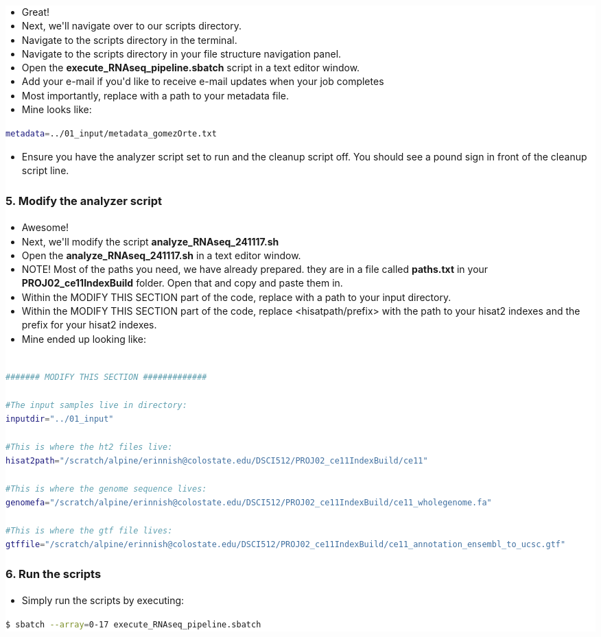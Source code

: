   - Great! 
  - Next, we'll navigate over to our scripts directory.
  - Navigate to the scripts directory in the terminal.
  - Navigate to the scripts directory in your file structure navigation panel.
  - Open the **execute_RNAseq_pipeline.sbatch** script in a text editor window.
  - Add your e-mail if you'd like to receive e-mail updates when your job completes
  - Most importantly, replace <metadatafile> with a path to your metadata file. 
  - Mine looks like:

```bash
metadata=../01_input/metadata_gomezOrte.txt
```

  - Ensure you have the analyzer script set to run and the cleanup script off. You should see a pound sign in front of the cleanup script line. 
 
### 5. Modify the **analyzer** script

  - Awesome!
  - Next, we'll modify the script **analyze_RNAseq_241117.sh**
  - Open the **analyze_RNAseq_241117.sh** in a text editor window.
  - NOTE! Most of the paths you need, we have already prepared. they are in a file called **paths.txt** in your **PROJ02_ce11IndexBuild** folder. Open that and copy and paste them in.
  - Within the MODIFY THIS SECTION part of the code, replace <yourinputdir> with a path to your input directory. 
  - Within the MODIFY THIS SECTION part of the code, replace <hisatpath/prefix> with the path to your hisat2 indexes and the prefix for your hisat2 indexes.
  - Mine ended up looking like:

```bash
 
####### MODIFY THIS SECTION #############

#The input samples live in directory:
inputdir="../01_input"

#This is where the ht2 files live:
hisat2path="/scratch/alpine/erinnish@colostate.edu/DSCI512/PROJ02_ce11IndexBuild/ce11"

#This is where the genome sequence lives:
genomefa="/scratch/alpine/erinnish@colostate.edu/DSCI512/PROJ02_ce11IndexBuild/ce11_wholegenome.fa"

#This is where the gtf file lives:
gtffile="/scratch/alpine/erinnish@colostate.edu/DSCI512/PROJ02_ce11IndexBuild/ce11_annotation_ensembl_to_ucsc.gtf"

```

 ### 6. Run the scripts
 
   - Simply run the scripts by executing:

```bash
$ sbatch --array=0-17 execute_RNAseq_pipeline.sbatch
```
 
